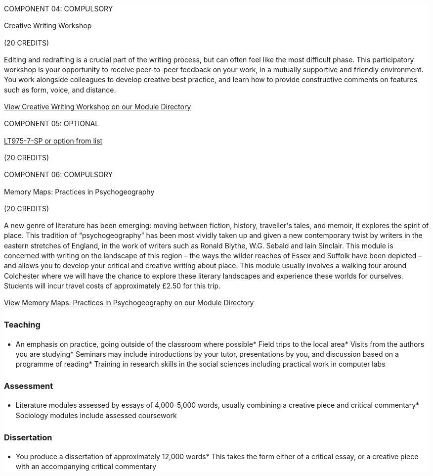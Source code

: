 COMPONENT 04: COMPULSORY

Creative Writing Workshop

(20 CREDITS)

Editing and redrafting is a crucial part of the writing process, but can often feel like the most difficult phase. This participatory workshop is your opportunity to receive peer-to-peer feedback on your work, in a mutually supportive and friendly environment. You work alongside colleagues to develop creative best practice, and learn how to provide constructive comments on features such as form, voice, and distance.

[View Creative Writing Workshop on our Module Directory](https://www1.essex.ac.uk/modules/Default.aspx?coursecode=LT911&year=25)

COMPONENT 05: OPTIONAL

[LT975-7-SP or option from list](https://www.essex.ac.uk/component/?componentID=e343649f-7fa3-418e-a160-5e9d9080a9e4&headerImg=/-/media/header-images/2018/06/wild-writing.jpg&lastYear=1&title=MA%20Wild%20Writing:%20Literature%2C%20Landscape%20and%20the%20Environment)

(20 CREDITS)

COMPONENT 06: COMPULSORY

Memory Maps: Practices in Psychogeography

(20 CREDITS)

A new genre of literature has been emerging: moving between fiction, history, traveller's tales, and memoir, it explores the spirit of place. This tradition of “psychogeography” has been most vividly taken up and given a new contemporary twist by writers in the eastern stretches of England, in the work of writers such as Ronald Blythe, W.G. Sebald and Iain Sinclair. This module is concerned with writing on the landscape of this region – the ways the wilder reaches of Essex and Suffolk have been depicted – and allows you to develop your critical and creative writing about place.
This module usually involves a walking tour around Colchester where we will have the chance to explore these literary landscapes and experience these worlds for ourselves. Students will incur travel costs of approximately £2.50 for this trip.

[View Memory Maps: Practices in Psychogeography on our Module Directory](https://www1.essex.ac.uk/modules/Default.aspx?coursecode=LT909&year=25)

### Teaching

* An emphasis on practice, going outside of the classroom where possible* Field trips to the local area* Visits from the authors you are studying* Seminars may include introductions by your tutor, presentations by you, and discussion based on a programme of reading* Training in research skills in the social sciences including practical work in computer labs

### Assessment

* Literature modules assessed by essays of 4,000-5,000 words, usually combining a creative piece and critical commentary* Sociology modules include assessed coursework

### Dissertation

* You produce a dissertation of approximately 12,000 words* This takes the form either of a critical essay, or a creative piece with an accompanying critical commentary
